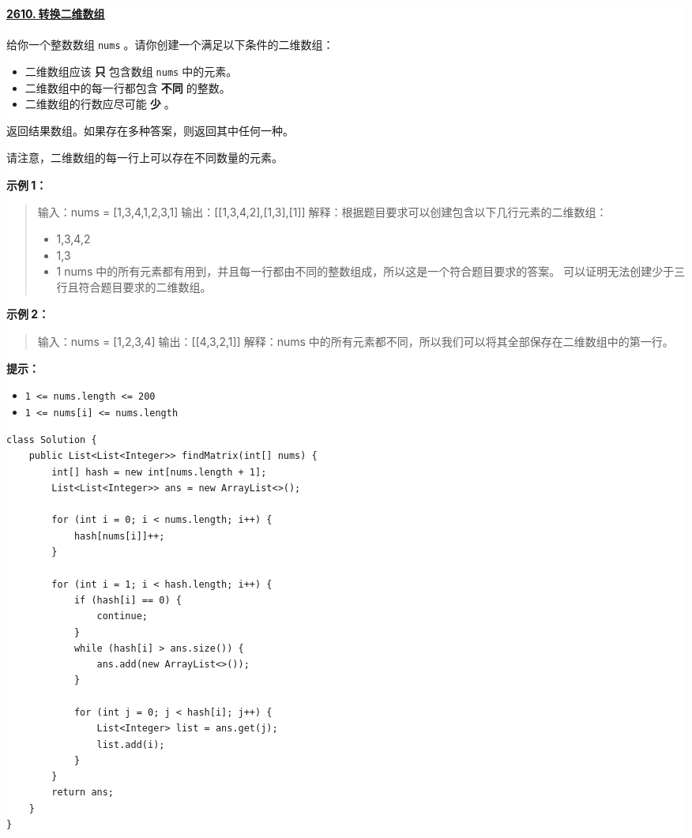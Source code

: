 #### [2610. 转换二维数组](https://leetcode.cn/problems/convert-an-array-into-a-2d-array-with-conditions/)

给你一个整数数组 `nums` 。请你创建一个满足以下条件的二维数组：

- 二维数组应该 **只** 包含数组 `nums` 中的元素。
- 二维数组中的每一行都包含 **不同** 的整数。
- 二维数组的行数应尽可能 **少** 。

返回结果数组。如果存在多种答案，则返回其中任何一种。

请注意，二维数组的每一行上可以存在不同数量的元素。

 

**示例 1：**

> 输入：nums = [1,3,4,1,2,3,1]
> 输出：[[1,3,4,2],[1,3],[1]]
> 解释：根据题目要求可以创建包含以下几行元素的二维数组：
> - 1,3,4,2
> - 1,3
> - 1
> nums 中的所有元素都有用到，并且每一行都由不同的整数组成，所以这是一个符合题目要求的答案。
> 可以证明无法创建少于三行且符合题目要求的二维数组。

**示例 2：**

> 输入：nums = [1,2,3,4]
> 输出：[[4,3,2,1]]
> 解释：nums 中的所有元素都不同，所以我们可以将其全部保存在二维数组中的第一行。

 

**提示：**

- `1 <= nums.length <= 200`
- `1 <= nums[i] <= nums.length`

```
class Solution {
    public List<List<Integer>> findMatrix(int[] nums) {
        int[] hash = new int[nums.length + 1];
        List<List<Integer>> ans = new ArrayList<>();
        
        for (int i = 0; i < nums.length; i++) {
            hash[nums[i]]++;
        }
        
        for (int i = 1; i < hash.length; i++) {
            if (hash[i] == 0) {
                continue;
            }
            while (hash[i] > ans.size()) {
                ans.add(new ArrayList<>());
            }

            for (int j = 0; j < hash[i]; j++) {
                List<Integer> list = ans.get(j);
                list.add(i);
            }
        }
        return ans;
    }
}
```
